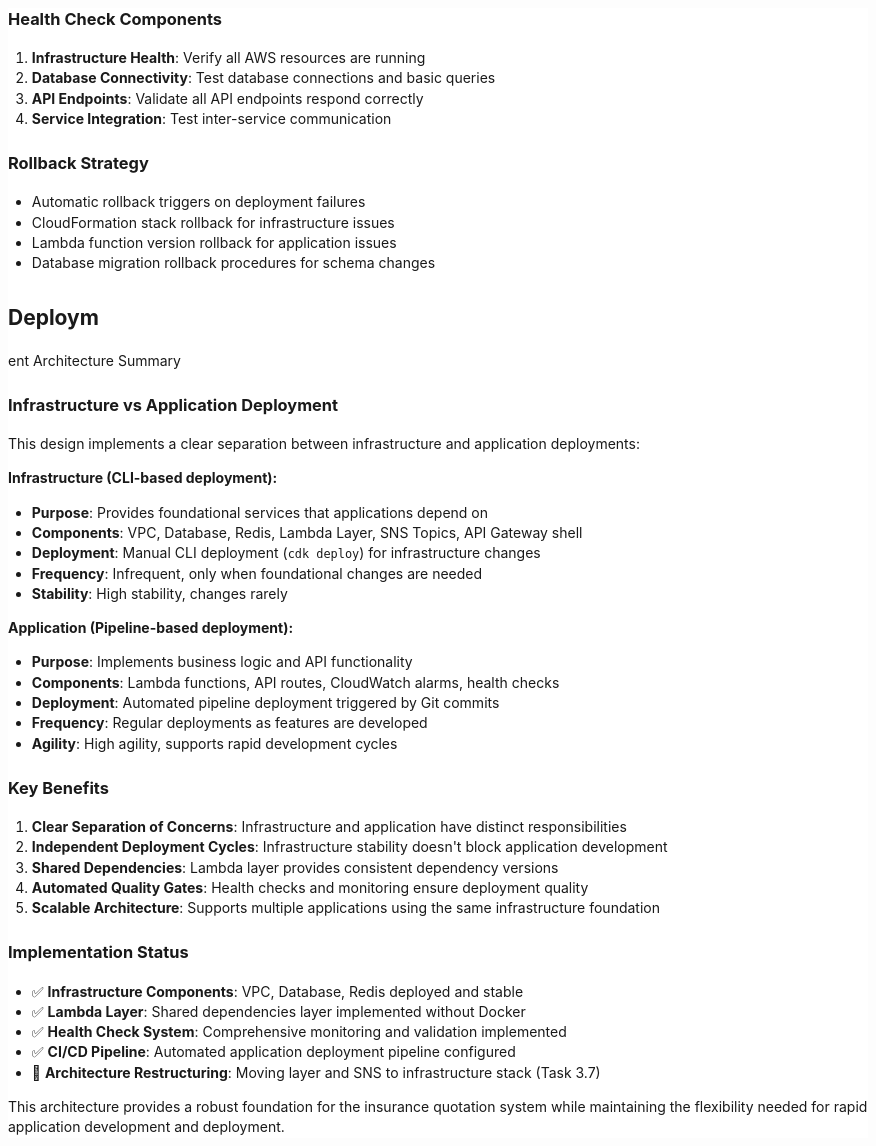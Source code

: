 ### Health Check Components

1. **Infrastructure Health**: Verify all AWS resources are running
2. **Database Connectivity**: Test database connections and basic queries
3. **API Endpoints**: Validate all API endpoints respond correctly
4. **Service Integration**: Test inter-service communication

### Rollback Strategy

- Automatic rollback triggers on deployment failures
- CloudFormation stack rollback for infrastructure issues
- Lambda function version rollback for application issues
- Database migration rollback procedures for schema changes
## Deploym
ent Architecture Summary

### Infrastructure vs Application Deployment

This design implements a clear separation between infrastructure and application deployments:

**Infrastructure (CLI-based deployment):**
- **Purpose**: Provides foundational services that applications depend on
- **Components**: VPC, Database, Redis, Lambda Layer, SNS Topics, API Gateway shell
- **Deployment**: Manual CLI deployment (`cdk deploy`) for infrastructure changes
- **Frequency**: Infrequent, only when foundational changes are needed
- **Stability**: High stability, changes rarely

**Application (Pipeline-based deployment):**
- **Purpose**: Implements business logic and API functionality  
- **Components**: Lambda functions, API routes, CloudWatch alarms, health checks
- **Deployment**: Automated pipeline deployment triggered by Git commits
- **Frequency**: Regular deployments as features are developed
- **Agility**: High agility, supports rapid development cycles

### Key Benefits

1. **Clear Separation of Concerns**: Infrastructure and application have distinct responsibilities
2. **Independent Deployment Cycles**: Infrastructure stability doesn't block application development
3. **Shared Dependencies**: Lambda layer provides consistent dependency versions
4. **Automated Quality Gates**: Health checks and monitoring ensure deployment quality
5. **Scalable Architecture**: Supports multiple applications using the same infrastructure foundation

### Implementation Status

- ✅ **Infrastructure Components**: VPC, Database, Redis deployed and stable
- ✅ **Lambda Layer**: Shared dependencies layer implemented without Docker
- ✅ **Health Check System**: Comprehensive monitoring and validation implemented
- ✅ **CI/CD Pipeline**: Automated application deployment pipeline configured
- 🔄 **Architecture Restructuring**: Moving layer and SNS to infrastructure stack (Task 3.7)

This architecture provides a robust foundation for the insurance quotation system while maintaining the flexibility needed for rapid application development and deployment.